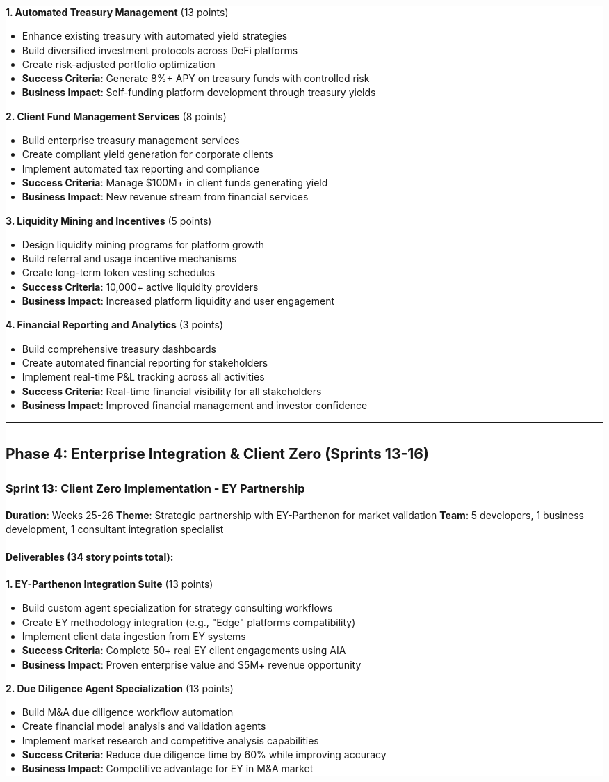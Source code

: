 **1. Automated Treasury Management** (13 points)
- Enhance existing treasury with automated yield strategies
- Build diversified investment protocols across DeFi platforms
- Create risk-adjusted portfolio optimization
- **Success Criteria**: Generate 8%+ APY on treasury funds with controlled risk
- **Business Impact**: Self-funding platform development through treasury yields

**2. Client Fund Management Services** (8 points)
- Build enterprise treasury management services
- Create compliant yield generation for corporate clients
- Implement automated tax reporting and compliance
- **Success Criteria**: Manage $100M+ in client funds generating yield
- **Business Impact**: New revenue stream from financial services

**3. Liquidity Mining and Incentives** (5 points)
- Design liquidity mining programs for platform growth
- Build referral and usage incentive mechanisms
- Create long-term token vesting schedules
- **Success Criteria**: 10,000+ active liquidity providers
- **Business Impact**: Increased platform liquidity and user engagement

**4. Financial Reporting and Analytics** (3 points)
- Build comprehensive treasury dashboards
- Create automated financial reporting for stakeholders
- Implement real-time P&L tracking across all activities
- **Success Criteria**: Real-time financial visibility for all stakeholders
- **Business Impact**: Improved financial management and investor confidence

---

## Phase 4: Enterprise Integration & Client Zero (Sprints 13-16)

### Sprint 13: Client Zero Implementation - EY Partnership
**Duration**: Weeks 25-26
**Theme**: Strategic partnership with EY-Parthenon for market validation
**Team**: 5 developers, 1 business development, 1 consultant integration specialist

#### Deliverables (34 story points total):

**1. EY-Parthenon Integration Suite** (13 points)
- Build custom agent specialization for strategy consulting workflows
- Create EY methodology integration (e.g., "Edge" platforms compatibility)
- Implement client data ingestion from EY systems
- **Success Criteria**: Complete 50+ real EY client engagements using AIA
- **Business Impact**: Proven enterprise value and $5M+ revenue opportunity

**2. Due Diligence Agent Specialization** (13 points)
- Build M&A due diligence workflow automation
- Create financial model analysis and validation agents
- Implement market research and competitive analysis capabilities
- **Success Criteria**: Reduce due diligence time by 60% while improving accuracy
- **Business Impact**: Competitive advantage for EY in M&A market
